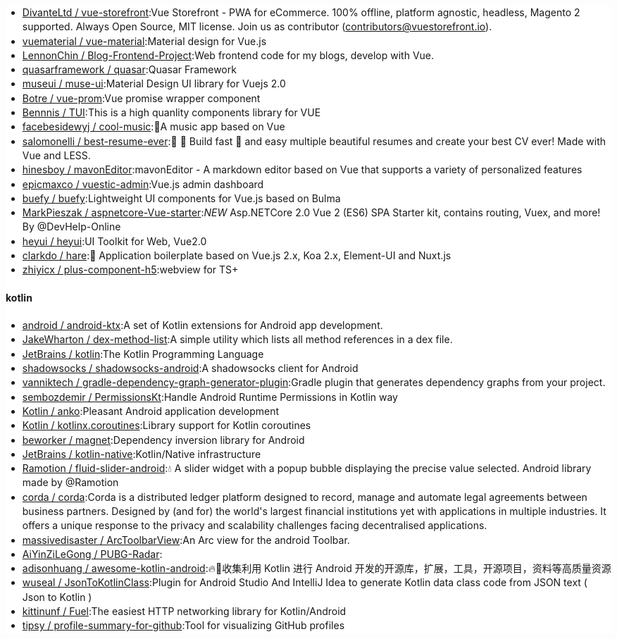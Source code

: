 * [DivanteLtd / vue-storefront](https://github.com/DivanteLtd/vue-storefront):Vue Storefront - PWA for eCommerce. 100% offline, platform agnostic, headless, Magento 2 supported. Always Open Source, MIT license. Join us as contributor (contributors@vuestorefront.io).
* [vuematerial / vue-material](https://github.com/vuematerial/vue-material):Material design for Vue.js
* [LennonChin / Blog-Frontend-Project](https://github.com/LennonChin/Blog-Frontend-Project):Web frontend code for my blogs, develop with Vue.
* [quasarframework / quasar](https://github.com/quasarframework/quasar):Quasar Framework
* [museui / muse-ui](https://github.com/museui/muse-ui):Material Design UI library for Vuejs 2.0
* [Botre / vue-prom](https://github.com/Botre/vue-prom):Vue promise wrapper component
* [Bennnis / TUI](https://github.com/Bennnis/TUI):This is a high quanlity components library for VUE
* [facebesidewyj / cool-music](https://github.com/facebesidewyj/cool-music):🎵A music app based on Vue
* [salomonelli / best-resume-ever](https://github.com/salomonelli/best-resume-ever):👔 💼 Build fast 🚀 and easy multiple beautiful resumes and create your best CV ever! Made with Vue and LESS.
* [hinesboy / mavonEditor](https://github.com/hinesboy/mavonEditor):mavonEditor - A markdown editor based on Vue that supports a variety of personalized features
* [epicmaxco / vuestic-admin](https://github.com/epicmaxco/vuestic-admin):Vue.js admin dashboard
* [buefy / buefy](https://github.com/buefy/buefy):Lightweight UI components for Vue.js based on Bulma
* [MarkPieszak / aspnetcore-Vue-starter](https://github.com/MarkPieszak/aspnetcore-Vue-starter):*NEW* Asp.NETCore 2.0 Vue 2 (ES6) SPA Starter kit, contains routing, Vuex, and more! By @DevHelp-Online
* [heyui / heyui](https://github.com/heyui/heyui):UI Toolkit for Web, Vue2.0
* [clarkdo / hare](https://github.com/clarkdo/hare):🐇 Application boilerplate based on Vue.js 2.x, Koa 2.x, Element-UI and Nuxt.js
* [zhiyicx / plus-component-h5](https://github.com/zhiyicx/plus-component-h5):webview for TS+

#### kotlin
* [android / android-ktx](https://github.com/android/android-ktx):A set of Kotlin extensions for Android app development.
* [JakeWharton / dex-method-list](https://github.com/JakeWharton/dex-method-list):A simple utility which lists all method references in a dex file.
* [JetBrains / kotlin](https://github.com/JetBrains/kotlin):The Kotlin Programming Language
* [shadowsocks / shadowsocks-android](https://github.com/shadowsocks/shadowsocks-android):A shadowsocks client for Android
* [vanniktech / gradle-dependency-graph-generator-plugin](https://github.com/vanniktech/gradle-dependency-graph-generator-plugin):Gradle plugin that generates dependency graphs from your project.
* [sembozdemir / PermissionsKt](https://github.com/sembozdemir/PermissionsKt):Handle Android Runtime Permissions in Kotlin way
* [Kotlin / anko](https://github.com/Kotlin/anko):Pleasant Android application development
* [Kotlin / kotlinx.coroutines](https://github.com/Kotlin/kotlinx.coroutines):Library support for Kotlin coroutines
* [beworker / magnet](https://github.com/beworker/magnet):Dependency inversion library for Android
* [JetBrains / kotlin-native](https://github.com/JetBrains/kotlin-native):Kotlin/Native infrastructure
* [Ramotion / fluid-slider-android](https://github.com/Ramotion/fluid-slider-android):💧 A slider widget with a popup bubble displaying the precise value selected. Android library made by @Ramotion
* [corda / corda](https://github.com/corda/corda):Corda is a distributed ledger platform designed to record, manage and automate legal agreements between business partners. Designed by (and for) the world's largest financial institutions yet with applications in multiple industries. It offers a unique response to the privacy and scalability challenges facing decentralised applications.
* [massivedisaster / ArcToolbarView](https://github.com/massivedisaster/ArcToolbarView):An Arc view for the android Toolbar.
* [AiYinZiLeGong / PUBG-Radar](https://github.com/AiYinZiLeGong/PUBG-Radar):
* [adisonhuang / awesome-kotlin-android](https://github.com/adisonhuang/awesome-kotlin-android):🔥📱收集利用 Kotlin 进行 Android 开发的开源库，扩展，工具，开源项目，资料等高质量资源
* [wuseal / JsonToKotlinClass](https://github.com/wuseal/JsonToKotlinClass):Plugin for Android Studio And IntelliJ Idea to generate Kotlin data class code from JSON text ( Json to Kotlin )
* [kittinunf / Fuel](https://github.com/kittinunf/Fuel):The easiest HTTP networking library for Kotlin/Android
* [tipsy / profile-summary-for-github](https://github.com/tipsy/profile-summary-for-github):Tool for visualizing GitHub profiles